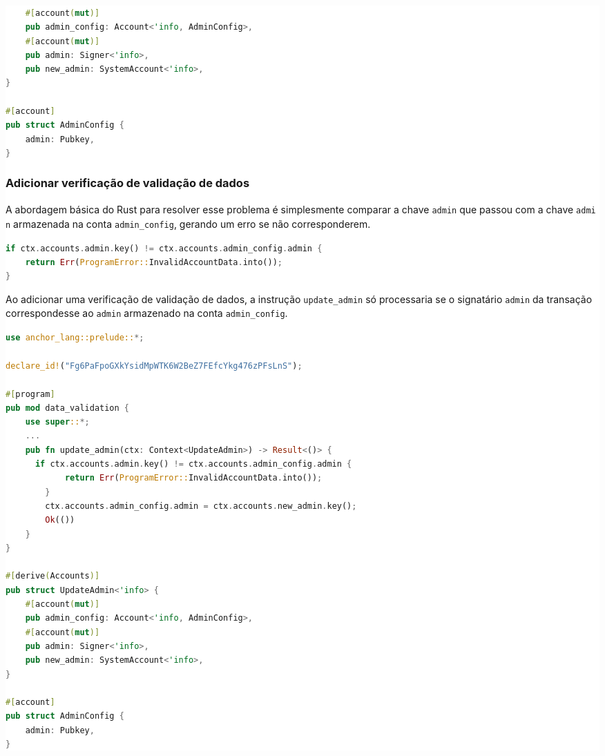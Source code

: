```rust
    #[account(mut)]
    pub admin_config: Account<'info, AdminConfig>,
    #[account(mut)]
    pub admin: Signer<'info>,
    pub new_admin: SystemAccount<'info>,
}

#[account]
pub struct AdminConfig {
    admin: Pubkey,
}
```

### Adicionar verificação de validação de dados

A abordagem básica do Rust para resolver esse problema é simplesmente comparar a chave `admin` que passou com a chave `admin` armazenada na conta `admin_config`, gerando um erro se não corresponderem.

```rust
if ctx.accounts.admin.key() != ctx.accounts.admin_config.admin {
    return Err(ProgramError::InvalidAccountData.into());
}
```

Ao adicionar uma verificação de validação de dados, a instrução `update_admin` só processaria se o signatário `admin` da transação correspondesse ao `admin` armazenado na conta `admin_config`.

```rust
use anchor_lang::prelude::*;

declare_id!("Fg6PaFpoGXkYsidMpWTK6W2BeZ7FEfcYkg476zPFsLnS");

#[program]
pub mod data_validation {
    use super::*;
    ...
    pub fn update_admin(ctx: Context<UpdateAdmin>) -> Result<()> {
      if ctx.accounts.admin.key() != ctx.accounts.admin_config.admin {
            return Err(ProgramError::InvalidAccountData.into());
        }
        ctx.accounts.admin_config.admin = ctx.accounts.new_admin.key();
        Ok(())
    }
}

#[derive(Accounts)]
pub struct UpdateAdmin<'info> {
    #[account(mut)]
    pub admin_config: Account<'info, AdminConfig>,
    #[account(mut)]
    pub admin: Signer<'info>,
    pub new_admin: SystemAccount<'info>,
}

#[account]
pub struct AdminConfig {
    admin: Pubkey,
}
```
